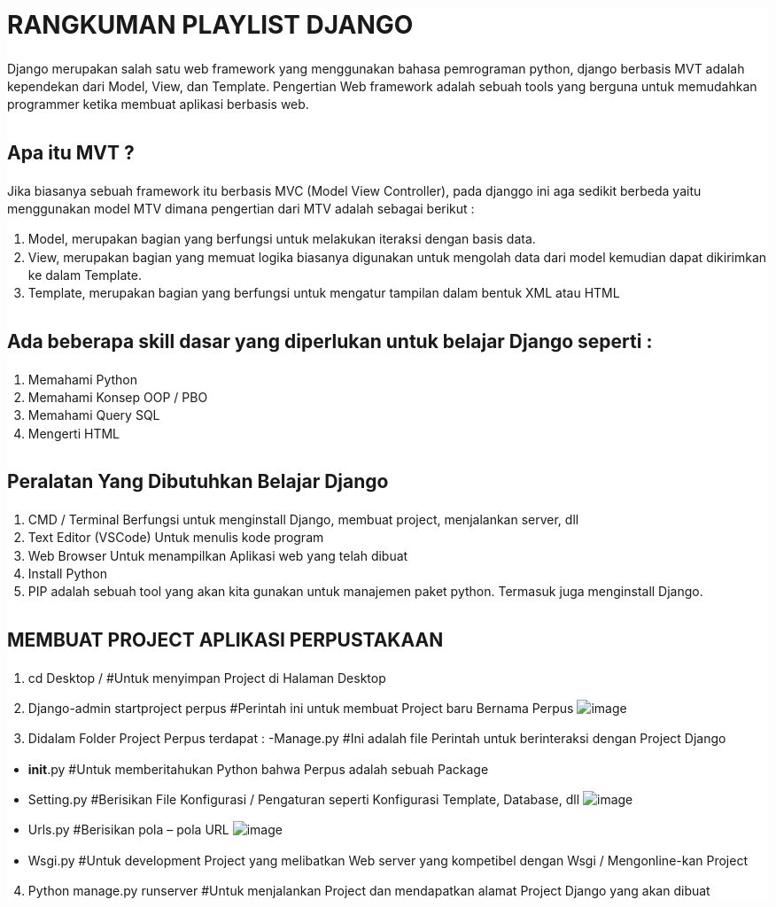 # RANGKUMAN PLAYLIST DJANGO
Django merupakan salah satu web framework yang menggunakan bahasa pemrograman python, django berbasis MVT adalah kependekan dari Model, View, dan Template. Pengertian Web framework adalah sebuah tools yang berguna untuk memudahkan programmer ketika membuat aplikasi berbasis web.

## Apa itu MVT ?
Jika biasanya sebuah framework itu berbasis MVC (Model View Controller), pada djanggo ini aga sedikit berbeda yaitu menggunakan model MTV dimana pengertian dari MTV adalah sebagai berikut :
1. Model, merupakan bagian yang berfungsi untuk melakukan iteraksi dengan basis data.
2. View, merupakan bagian yang memuat logika biasanya digunakan untuk mengolah data dari model kemudian dapat dikirimkan ke dalam Template.
3. Template, merupakan bagian yang berfungsi untuk mengatur tampilan dalam bentuk XML atau HTML

## Ada beberapa skill dasar yang diperlukan untuk belajar Django seperti :
1. Memahami Python
2. Memahami Konsep OOP / PBO
3. Memahami Query SQL
4. Mengerti HTML

## Peralatan Yang Dibutuhkan Belajar Django
1. CMD / Terminal Berfungsi untuk menginstall Django, membuat project, menjalankan
server, dll
2. Text Editor (VSCode) Untuk menulis kode program
3. Web Browser Untuk menampilkan Aplikasi web yang telah dibuat
4. Install Python
5. PIP adalah sebuah tool yang akan kita gunakan untuk manajemen paket python. Termasuk juga menginstall Django.


## MEMBUAT PROJECT APLIKASI PERPUSTAKAAN
1. cd Desktop / #Untuk menyimpan Project di Halaman Desktop
2. Django-admin startproject perpus #Perintah ini untuk membuat Project baru Bernama Perpus
![image](https://user-images.githubusercontent.com/92989089/169647908-59b04c07-9d66-49e8-a7db-3de2d2ba1628.png)


3. Didalam Folder Project Perpus terdapat :
  -Manage.py #Ini adalah file Perintah untuk berinteraksi dengan Project Django
  - __init__.py #Untuk memberitahukan Python bahwa Perpus adalah sebuah Package
  - Setting.py #Berisikan File Konfigurasi / Pengaturan seperti Konfigurasi Template, Database, dll
  ![image](https://user-images.githubusercontent.com/92989089/169647410-23d6da91-8719-4fdf-8368-4b908ebe9cf6.png)

  - Urls.py #Berisikan pola – pola URL
  ![image](https://user-images.githubusercontent.com/92989089/169647517-31fc07b1-3e6a-4e7f-8037-c552271fe2e7.png)

  - Wsgi.py #Untuk development Project yang melibatkan Web server yang kompetibel dengan Wsgi / Mengonline-kan Project
4. Python manage.py runserver #Untuk menjalankan Project dan mendapatkan alamat Project Django yang akan dibuat
